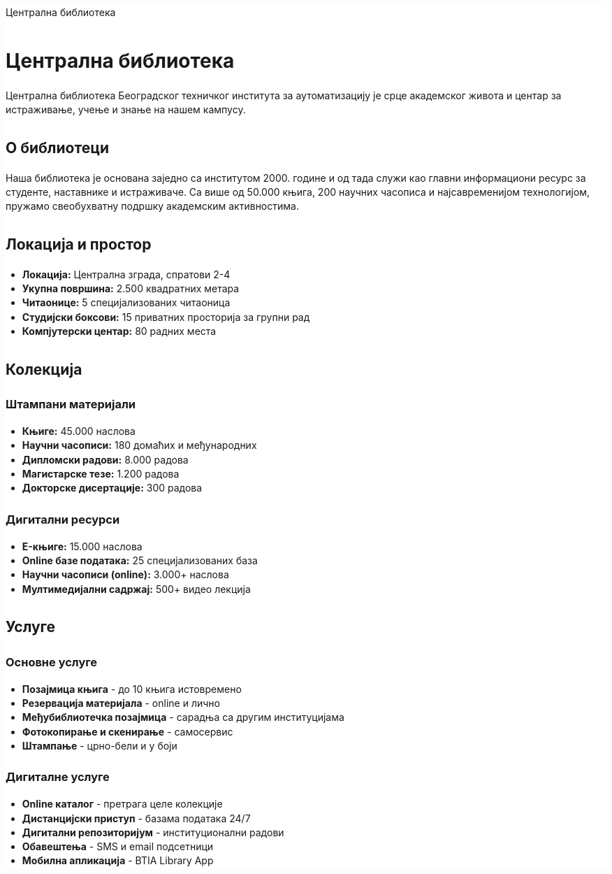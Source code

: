 Централна библиотека

# Централна библиотека

Централна библиотека Београдског техничког института за аутоматизацију је срце академског живота и центар за истраживање, учење и знање на нашем кампусу.

## О библиотеци

Наша библиотека је основана заједно са институтом 2000. године и од тада служи као главни информациони ресурс за студенте, наставнике и истраживаче. Са више од 50.000 књига, 200 научних часописа и најсавременијом технологијом, пружамо свеобухватну подршку академским активностима.

## Локација и простор

- **Локација:** Централна зграда, спратови 2-4
- **Укупна површина:** 2.500 квадратних метара
- **Читаонице:** 5 специјализованих читаоница
- **Студијски боксови:** 15 приватних просторија за групни рад
- **Компјутерски центар:** 80 радних места

## Колекција

### Штампани материјали
- **Књиге:** 45.000 наслова
- **Научни часописи:** 180 домаћих и међународних
- **Дипломски радови:** 8.000 радова
- **Магистарске тезе:** 1.200 радова
- **Докторске дисертације:** 300 радова

### Дигитални ресурси
- **E-књиге:** 15.000 наслова
- **Online базе података:** 25 специјализованих база
- **Научни часописи (online):** 3.000+ наслова
- **Мултимедијални садржај:** 500+ видео лекција

## Услуге

### Основне услуге
- **Позајмица књига** - до 10 књига истовремено
- **Резервација материјала** - online и лично
- **Међубиблиотечка позајмица** - сарадња са другим институцијама
- **Фотокопирање и скенирање** - самосервис
- **Штампање** - црно-бели и у боји

### Дигиталне услуге
- **Online каталог** - претрага целе колекције
- **Дистанцијски приступ** - базама података 24/7
- **Дигитални репозиторијум** - институционални радови
- **Обавештења** - SMS и email подсетници
- **Мобилна апликација** - BTIA Library App
